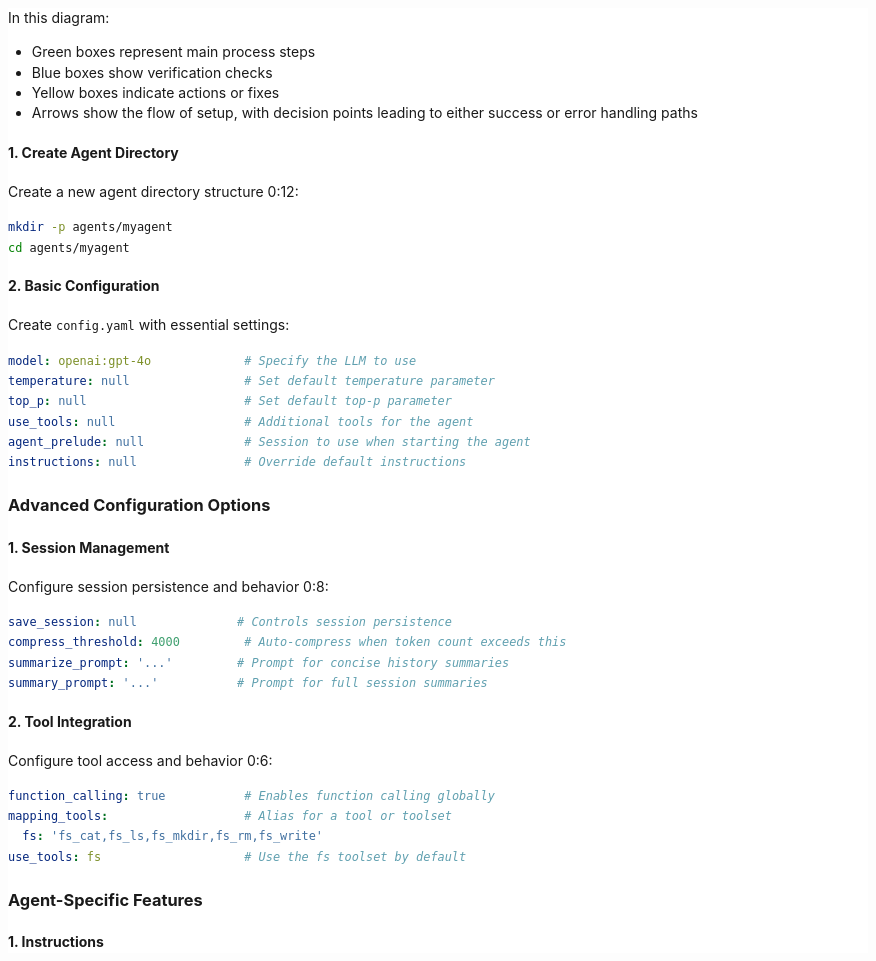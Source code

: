 In this diagram:

- Green boxes represent main process steps
- Blue boxes show verification checks
- Yellow boxes indicate actions or fixes
- Arrows show the flow of setup, with decision points leading to either success or error handling paths

#### 1. Create Agent Directory

Create a new agent directory structure 0:12:

```bash
mkdir -p agents/myagent
cd agents/myagent
```

#### 2. Basic Configuration

Create `config.yaml` with essential settings:

```yaml
model: openai:gpt-4o             # Specify the LLM to use
temperature: null                # Set default temperature parameter
top_p: null                      # Set default top-p parameter
use_tools: null                  # Additional tools for the agent
agent_prelude: null              # Session to use when starting the agent
instructions: null               # Override default instructions
```

### Advanced Configuration Options

#### 1. Session Management

Configure session persistence and behavior 0:8:

```yaml
save_session: null              # Controls session persistence
compress_threshold: 4000         # Auto-compress when token count exceeds this
summarize_prompt: '...'         # Prompt for concise history summaries
summary_prompt: '...'           # Prompt for full session summaries
```

#### 2. Tool Integration

Configure tool access and behavior 0:6:

```yaml
function_calling: true           # Enables function calling globally
mapping_tools:                   # Alias for a tool or toolset
  fs: 'fs_cat,fs_ls,fs_mkdir,fs_rm,fs_write'
use_tools: fs                    # Use the fs toolset by default
```

### Agent-Specific Features

#### 1. Instructions
